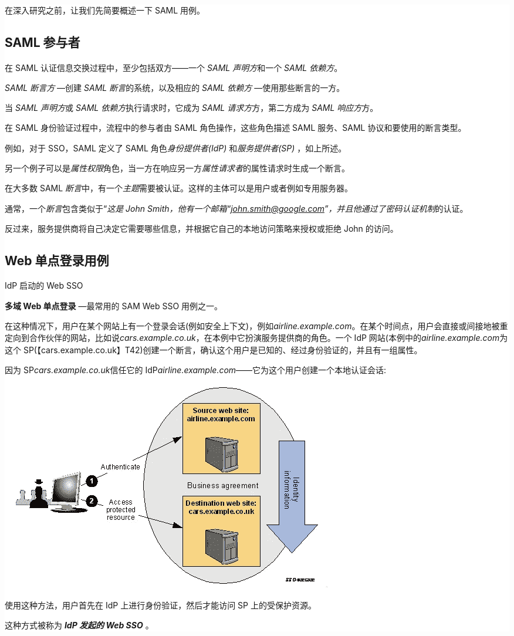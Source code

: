 在深入研究之前，让我们先简要概述一下 SAML 用例。

## SAML 参与者

在 SAML 认证信息交换过程中，至少包括双方——一个 *SAML 声明方*和一个 *SAML 依赖方*。

*SAML 断言方* —创建 *SAML 断言*的系统，以及相应的 *SAML 依赖方* —使用那些断言的一方。

当 *SAML 声明方*或 *SAML 依赖方*执行请求时，它成为 *SAML 请求方*方，第二方成为 *SAML 响应方*方。

在 SAML 身份验证过程中，流程中的参与者由 SAML 角色操作，这些角色描述 SAML 服务、SAML 协议和要使用的断言类型。

例如，对于 SSO，SAML 定义了 SAML 角色*身份提供者(IdP)* 和*服务提供者(SP)* ，如上所述。

另一个例子可以是*属性权限*角色，当一方在响应另一方*属性请求者*的属性请求时生成一个断言。

在大多数 SAML *断言*中，有一个*主题*需要被认证。这样的主体可以是用户或者例如专用服务器。

通常，一个*断言*包含类似于“*这是 John Smith，他有一个邮箱“john.smith@google.com”，并且他通过了密码认证机制*的认证。

反过来，服务提供商将自己决定它需要哪些信息，并根据它自己的本地访问策略来授权或拒绝 John 的访问。

## Web 单点登录用例

IdP 启动的 Web SSO

**多域 Web 单点登录** —最常用的 SAM Web SSO 用例之一。

在这种情况下，用户在某个网站上有一个登录会话(例如安全上下文)，例如*airline.example.com*。在某个时间点，用户会直接或间接地被重定向到合作伙伴的网站，比如说*cars.example.co.uk*，在本例中它扮演服务提供商的角色。一个 IdP 网站(本例中的*airline.example.com*为这个 SP(【cars.example.co.uk】T42)创建一个断言，确认这个用户是已知的、经过身份验证的，并且有一组属性。

因为 SP*cars.example.co.uk*信任它的 IdP*airline.example.com*——它为这个用户创建一个本地认证会话:

![](img/0681b74668857dce96162e7c6d78ef25.png)

使用这种方法，用户首先在 IdP 上进行身份验证，然后才能访问 SP 上的受保护资源。

这种方式被称为 ***IdP 发起的 Web SSO*** 。
